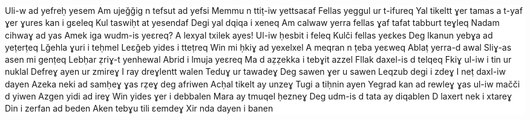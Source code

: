 Uli-w ad yefreḥ yesem
Am ujeğğig n tefsut ad yefsi
Memmu n ttiṭ-iw yettsaɛaf
Fellas yeggul ur t-ifureq
Yal tikeltt ɣer tamas a t-yaf
ɣer ɣures kan i gɛeleq
Kul taswiḥt at yesendaf
Degi yal dqiqa i xeneq
Am calwaw yerra fellas
ɣaf tafat tabburt teɣleq
Nadam cihwaɣ ad yas
Amek iga wudm-is yeɛreq?
A lexyal txilek ayes!
Ul-iw ḥesbit i feleq
Kulči fellas yeɛkes
Deg lkanun yebɣa ad yeṭerṭeq
Lğehla ɣuri i teḥmel
Leɛğeb yides i tteṭreq
Win mi ḥkiɣ ad yexelxel
A meqran n ṭeba yeɛweq
Ablaṭ yerra-d awal
Sliɣ-as asen mi genṭeq
Lebḥar ẓriɣ-t yenhewal
Abrid i lmuja yeɛreq
Ma d aẓẓekka i tebɣit azzel
Fllak daxel-is d telqeq
Fkiɣ ul-iw i tin ur nuklal
Defreɣ ayen ur zmireɣ
I ray dreɣlentt walen
Teduɣ ur tawadeɣ
Deg sawen ɣer u sawen
Leqzub degi i zdeɣ
I neṭ daxl-iw dayen
Azeka neki ad samḥeɣ
ɣas rẓeɣ deg afriwen
Acḥal tikelt ay unzeɣ
Tugi a tiḥnin ayen
Yegrad kan ad rewleɣ
ɣas ul-iw mačči d yiwen
Azgen yidi ad ireɣ
Win yides ɣer i debbalen
Mara ay tmuqel ḥezneɣ
Deg udm-is d tata ay diqablen
D laxert nek i xtareɣ
Din i zerfan ad beden
Aken tebɣu tili ɛemdeɣ
Xir nda dayen i banen
